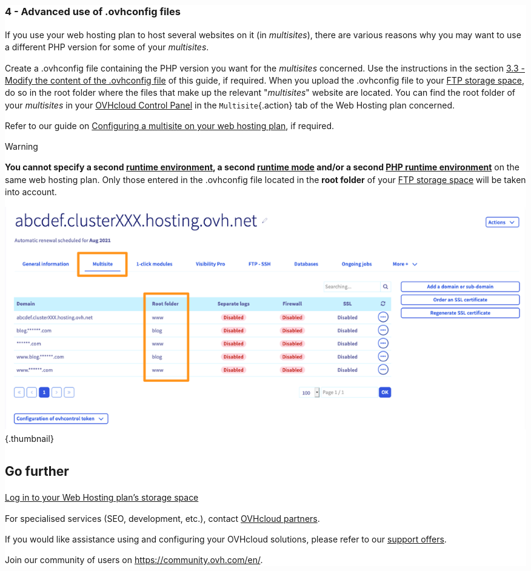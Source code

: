 ### 4 - Advanced use of .ovhconfig files <a name="ovhconfig-more"></a>

If you use your web hosting plan to host several websites on it (in *multisites*), there are various reasons why you may want to use a different PHP version for some of your *multisites*.

Create a .ovhconfig file containing the PHP version you want for the *multisites* concerned. Use the instructions in the section [3.3 - Modify the content of the .ovhconfig file](#update-ovhconfig) of this guide, if required. When you upload the .ovhconfig file to your [FTP storage space](/pages/web_cloud/web_hosting/ftp_connection), do so in the root folder where the files that make up the relevant "*multisites*" website are located. You can find the root folder of your *multisites* in your [OVHcloud Control Panel](/links/manager) in the `Multisite`{.action} tab of the Web Hosting plan concerned.

Refer to our guide on [Configuring a multisite on your web hosting plan](/pages/web_cloud/web_hosting/multisites_configure_multisite), if required.

> [!warning]
>
> **You cannot specify a second [runtime environment](#runtime-environment), a second [runtime mode](#runtime-mod) and/or a second [PHP runtime environment](#php-runtime)** on the same web hosting plan. Only those entered in the .ovhconfig file located in the **root folder** of your [FTP storage space](/pages/web_cloud/web_hosting/ftp_connection) will be taken into account.
>

![ovhconfig](images/root-folders.png){.thumbnail}

## Go further

[Log in to your Web Hosting plan’s storage space](/pages/web_cloud/web_hosting/ftp_connection)

For specialised services (SEO, development, etc.), contact [OVHcloud partners](/links/partner).

If you would like assistance using and configuring your OVHcloud solutions, please refer to our [support offers](/links/support).

Join our community of users on <https://community.ovh.com/en/>.